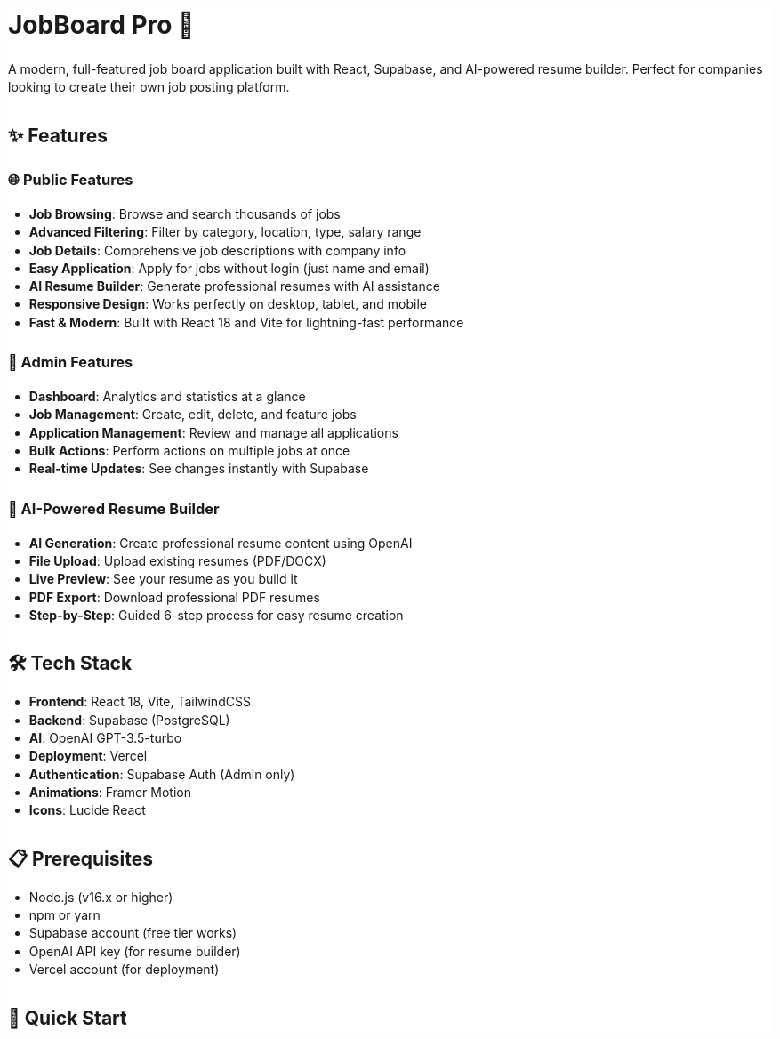 # JobBoard Pro 🚀

A modern, full-featured job board application built with React, Supabase, and AI-powered resume builder. Perfect for companies looking to create their own job posting platform.

## ✨ Features

### 🌐 Public Features
- **Job Browsing**: Browse and search thousands of jobs
- **Advanced Filtering**: Filter by category, location, type, salary range
- **Job Details**: Comprehensive job descriptions with company info
- **Easy Application**: Apply for jobs without login (just name and email)
- **AI Resume Builder**: Generate professional resumes with AI assistance
- **Responsive Design**: Works perfectly on desktop, tablet, and mobile
- **Fast & Modern**: Built with React 18 and Vite for lightning-fast performance

### 🔐 Admin Features
- **Dashboard**: Analytics and statistics at a glance
- **Job Management**: Create, edit, delete, and feature jobs
- **Application Management**: Review and manage all applications
- **Bulk Actions**: Perform actions on multiple jobs at once
- **Real-time Updates**: See changes instantly with Supabase

### 🤖 AI-Powered Resume Builder
- **AI Generation**: Create professional resume content using OpenAI
- **File Upload**: Upload existing resumes (PDF/DOCX)
- **Live Preview**: See your resume as you build it
- **PDF Export**: Download professional PDF resumes
- **Step-by-Step**: Guided 6-step process for easy resume creation

## 🛠️ Tech Stack

- **Frontend**: React 18, Vite, TailwindCSS
- **Backend**: Supabase (PostgreSQL)
- **AI**: OpenAI GPT-3.5-turbo
- **Deployment**: Vercel
- **Authentication**: Supabase Auth (Admin only)
- **Animations**: Framer Motion
- **Icons**: Lucide React

## 📋 Prerequisites

- Node.js (v16.x or higher)
- npm or yarn
- Supabase account (free tier works)
- OpenAI API key (for resume builder)
- Vercel account (for deployment)

## 🚀 Quick Start
